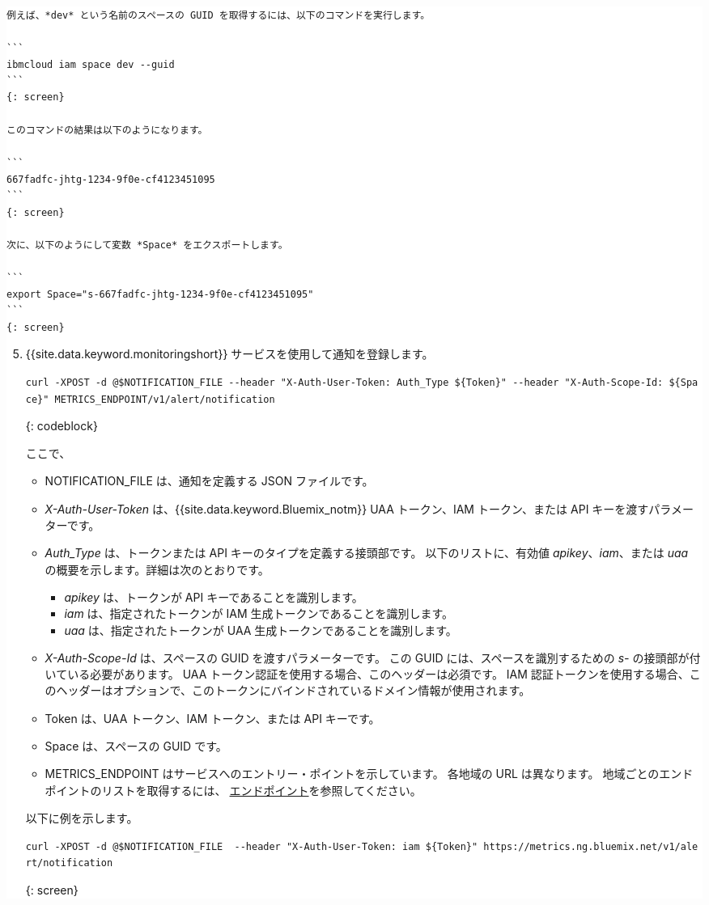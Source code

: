 	例えば、*dev* という名前のスペースの GUID を取得するには、以下のコマンドを実行します。
	
	```
	ibmcloud iam space dev --guid
	```
	{: screen}
	
	このコマンドの結果は以下のようになります。
	
	```
	667fadfc-jhtg-1234-9f0e-cf4123451095
	```
	{: screen}
	
	次に、以下のようにして変数 *Space* をエクスポートします。
	
	```
	export Space="s-667fadfc-jhtg-1234-9f0e-cf4123451095"
	```
	{: screen}
	
5. {{site.data.keyword.monitoringshort}} サービスを使用して通知を登録します。

    ```
	curl -XPOST -d @$NOTIFICATION_FILE --header "X-Auth-User-Token: Auth_Type ${Token}" --header "X-Auth-Scope-Id: ${Space}" METRICS_ENDPOINT/v1/alert/notification
	```
	{: codeblock}
	
	ここで、
	
	* NOTIFICATION_FILE は、通知を定義する JSON ファイルです。
	
	* *X-Auth-User-Token* は、{{site.data.keyword.Bluemix_notm}} UAA トークン、IAM トークン、または API キーを渡すパラメーターです。
	
	* *Auth_Type* は、トークンまたは API キーのタイプを定義する接頭部です。 以下のリストに、有効値 *apikey*、*iam*、または *uaa* の概要を示します。詳細は次のとおりです。

        * *apikey* は、トークンが API キーであることを識別します。
		* *iam* は、指定されたトークンが IAM 生成トークンであることを識別します。
		* *uaa* は、指定されたトークンが UAA 生成トークンであることを識別します。
	
	* *X-Auth-Scope-Id* は、スペースの GUID を渡すパラメーターです。 この GUID には、スペースを識別するための *s-* の接頭部が付いている必要があります。 UAA トークン認証を使用する場合、このヘッダーは必須です。 IAM 認証トークンを使用する場合、このヘッダーはオプションで、このトークンにバインドされているドメイン情報が使用されます。
	
	* Token は、UAA トークン、IAM トークン、または API キーです。
	
	* Space は、スペースの GUID です。 
	
	* METRICS_ENDPOINT はサービスへのエントリー・ポイントを示しています。 各地域の URL は異なります。 地域ごとのエンドポイントのリストを取得するには、
[エンドポイント](/docs/services/cloud-monitoring?topic=cloud-monitoring-send_retrieve_metrics_ov#endpoints)を参照してください。
	
    以下に例を示します。 	
	
	```
	curl -XPOST -d @$NOTIFICATION_FILE  --header "X-Auth-User-Token: iam ${Token}" https://metrics.ng.bluemix.net/v1/alert/notification
	```
	{: screen}
